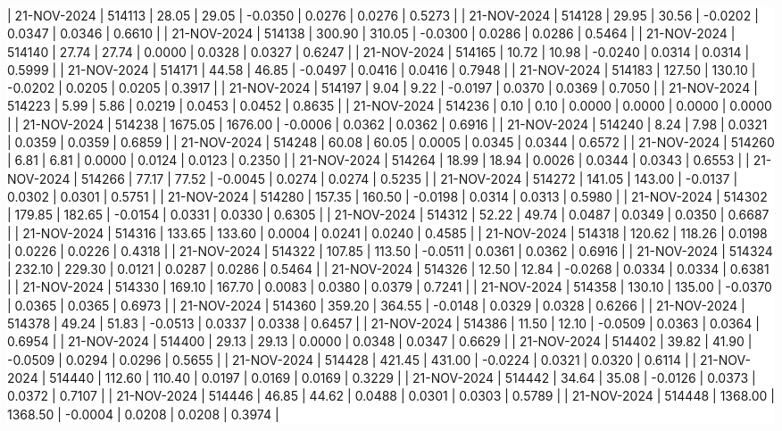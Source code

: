 | 21-NOV-2024 | 514113 | 28.05 | 29.05 | -0.0350 | 0.0276 | 0.0276 | 0.5273 |
| 21-NOV-2024 | 514128 | 29.95 | 30.56 | -0.0202 | 0.0347 | 0.0346 | 0.6610 |
| 21-NOV-2024 | 514138 | 300.90 | 310.05 | -0.0300 | 0.0286 | 0.0286 | 0.5464 |
| 21-NOV-2024 | 514140 | 27.74 | 27.74 | 0.0000 | 0.0328 | 0.0327 | 0.6247 |
| 21-NOV-2024 | 514165 | 10.72 | 10.98 | -0.0240 | 0.0314 | 0.0314 | 0.5999 |
| 21-NOV-2024 | 514171 | 44.58 | 46.85 | -0.0497 | 0.0416 | 0.0416 | 0.7948 |
| 21-NOV-2024 | 514183 | 127.50 | 130.10 | -0.0202 | 0.0205 | 0.0205 | 0.3917 |
| 21-NOV-2024 | 514197 | 9.04 | 9.22 | -0.0197 | 0.0370 | 0.0369 | 0.7050 |
| 21-NOV-2024 | 514223 | 5.99 | 5.86 | 0.0219 | 0.0453 | 0.0452 | 0.8635 |
| 21-NOV-2024 | 514236 | 0.10 | 0.10 | 0.0000 | 0.0000 | 0.0000 | 0.0000 |
| 21-NOV-2024 | 514238 | 1675.05 | 1676.00 | -0.0006 | 0.0362 | 0.0362 | 0.6916 |
| 21-NOV-2024 | 514240 | 8.24 | 7.98 | 0.0321 | 0.0359 | 0.0359 | 0.6859 |
| 21-NOV-2024 | 514248 | 60.08 | 60.05 | 0.0005 | 0.0345 | 0.0344 | 0.6572 |
| 21-NOV-2024 | 514260 | 6.81 | 6.81 | 0.0000 | 0.0124 | 0.0123 | 0.2350 |
| 21-NOV-2024 | 514264 | 18.99 | 18.94 | 0.0026 | 0.0344 | 0.0343 | 0.6553 |
| 21-NOV-2024 | 514266 | 77.17 | 77.52 | -0.0045 | 0.0274 | 0.0274 | 0.5235 |
| 21-NOV-2024 | 514272 | 141.05 | 143.00 | -0.0137 | 0.0302 | 0.0301 | 0.5751 |
| 21-NOV-2024 | 514280 | 157.35 | 160.50 | -0.0198 | 0.0314 | 0.0313 | 0.5980 |
| 21-NOV-2024 | 514302 | 179.85 | 182.65 | -0.0154 | 0.0331 | 0.0330 | 0.6305 |
| 21-NOV-2024 | 514312 | 52.22 | 49.74 | 0.0487 | 0.0349 | 0.0350 | 0.6687 |
| 21-NOV-2024 | 514316 | 133.65 | 133.60 | 0.0004 | 0.0241 | 0.0240 | 0.4585 |
| 21-NOV-2024 | 514318 | 120.62 | 118.26 | 0.0198 | 0.0226 | 0.0226 | 0.4318 |
| 21-NOV-2024 | 514322 | 107.85 | 113.50 | -0.0511 | 0.0361 | 0.0362 | 0.6916 |
| 21-NOV-2024 | 514324 | 232.10 | 229.30 | 0.0121 | 0.0287 | 0.0286 | 0.5464 |
| 21-NOV-2024 | 514326 | 12.50 | 12.84 | -0.0268 | 0.0334 | 0.0334 | 0.6381 |
| 21-NOV-2024 | 514330 | 169.10 | 167.70 | 0.0083 | 0.0380 | 0.0379 | 0.7241 |
| 21-NOV-2024 | 514358 | 130.10 | 135.00 | -0.0370 | 0.0365 | 0.0365 | 0.6973 |
| 21-NOV-2024 | 514360 | 359.20 | 364.55 | -0.0148 | 0.0329 | 0.0328 | 0.6266 |
| 21-NOV-2024 | 514378 | 49.24 | 51.83 | -0.0513 | 0.0337 | 0.0338 | 0.6457 |
| 21-NOV-2024 | 514386 | 11.50 | 12.10 | -0.0509 | 0.0363 | 0.0364 | 0.6954 |
| 21-NOV-2024 | 514400 | 29.13 | 29.13 | 0.0000 | 0.0348 | 0.0347 | 0.6629 |
| 21-NOV-2024 | 514402 | 39.82 | 41.90 | -0.0509 | 0.0294 | 0.0296 | 0.5655 |
| 21-NOV-2024 | 514428 | 421.45 | 431.00 | -0.0224 | 0.0321 | 0.0320 | 0.6114 |
| 21-NOV-2024 | 514440 | 112.60 | 110.40 | 0.0197 | 0.0169 | 0.0169 | 0.3229 |
| 21-NOV-2024 | 514442 | 34.64 | 35.08 | -0.0126 | 0.0373 | 0.0372 | 0.7107 |
| 21-NOV-2024 | 514446 | 46.85 | 44.62 | 0.0488 | 0.0301 | 0.0303 | 0.5789 |
| 21-NOV-2024 | 514448 | 1368.00 | 1368.50 | -0.0004 | 0.0208 | 0.0208 | 0.3974 |